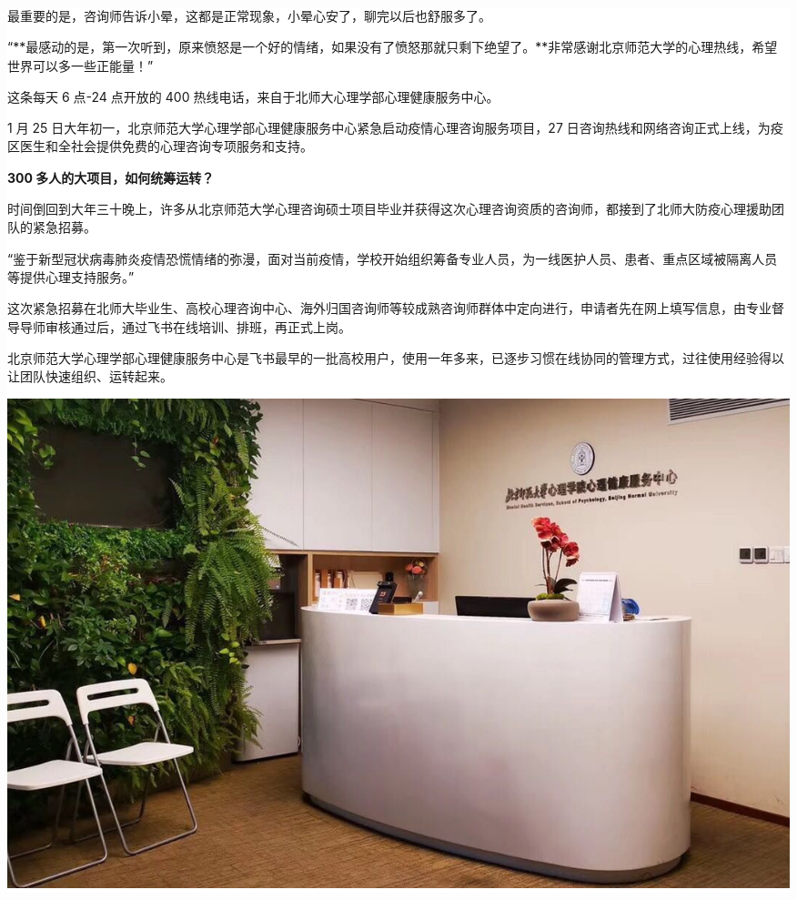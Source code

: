 最重要的是，咨询师告诉小晕，这都是正常现象，小晕心安了，聊完以后也舒服多了。

“**最感动的是，第一次听到，原来愤怒是一个好的情绪，如果没有了愤怒那就只剩下绝望了。**非常感谢北京师范大学的心理热线，希望世界可以多一些正能量！”

这条每天 6 点-24 点开放的 400 热线电话，来自于北师大心理学部心理健康服务中心。

1 月 25 日大年初一，北京师范大学心理学部心理健康服务中心紧急启动疫情心理咨询服务项目，27 日咨询热线和网络咨询正式上线，为疫区医生和全社会提供免费的心理咨询专项服务和支持。

  

  

  

**300 多人的大项目，如何统筹运转？**

  

  

  

时间倒回到大年三十晚上，许多从北京师范大学心理咨询硕士项目毕业并获得这次心理咨询资质的咨询师，都接到了北师大防疫心理援助团队的紧急招募。

  
“鉴于新型冠状病毒肺炎疫情恐慌情绪的弥漫，面对当前疫情，学校开始组织筹备专业人员，为一线医护人员、患者、重点区域被隔离人员等提供心理支持服务。”

这次紧急招募在北师大毕业生、高校心理咨询中心、海外归国咨询师等较成熟咨询师群体中定向进行，申请者先在网上填写信息，由专业督导导师审核通过后，通过飞书在线培训、排班，再正式上岗。

  

北京师范大学心理学部心理健康服务中心是飞书最早的一批高校用户，使用一年多来，已逐步习惯在线协同的管理方式，过往使用经验得以让团队快速组织、运转起来。

  

![](/images/post/04a1cf146ca2ca07cbcafaf84c726c39.jpg)

